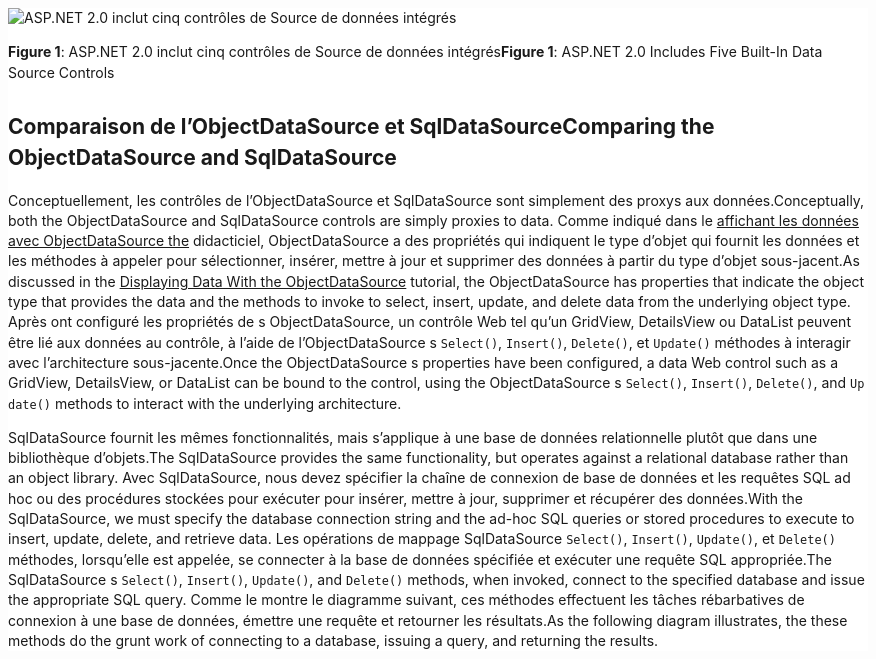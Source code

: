 
![ASP.NET 2.0 inclut cinq contrôles de Source de données intégrés](querying-data-with-the-sqldatasource-control-cs/_static/image1.gif)

<span data-ttu-id="84d89-121">**Figure 1**: ASP.NET 2.0 inclut cinq contrôles de Source de données intégrés</span><span class="sxs-lookup"><span data-stu-id="84d89-121">**Figure 1**: ASP.NET 2.0 Includes Five Built-In Data Source Controls</span></span>


## <a name="comparing-the-objectdatasource-and-sqldatasource"></a><span data-ttu-id="84d89-122">Comparaison de l’ObjectDataSource et SqlDataSource</span><span class="sxs-lookup"><span data-stu-id="84d89-122">Comparing the ObjectDataSource and SqlDataSource</span></span>

<span data-ttu-id="84d89-123">Conceptuellement, les contrôles de l’ObjectDataSource et SqlDataSource sont simplement des proxys aux données.</span><span class="sxs-lookup"><span data-stu-id="84d89-123">Conceptually, both the ObjectDataSource and SqlDataSource controls are simply proxies to data.</span></span> <span data-ttu-id="84d89-124">Comme indiqué dans le [affichant les données avec ObjectDataSource the](../basic-reporting/displaying-data-with-the-objectdatasource-cs.md) didacticiel, ObjectDataSource a des propriétés qui indiquent le type d’objet qui fournit les données et les méthodes à appeler pour sélectionner, insérer, mettre à jour et supprimer des données à partir du type d’objet sous-jacent.</span><span class="sxs-lookup"><span data-stu-id="84d89-124">As discussed in the [Displaying Data With the ObjectDataSource](../basic-reporting/displaying-data-with-the-objectdatasource-cs.md) tutorial, the ObjectDataSource has properties that indicate the object type that provides the data and the methods to invoke to select, insert, update, and delete data from the underlying object type.</span></span> <span data-ttu-id="84d89-125">Après ont configuré les propriétés de s ObjectDataSource, un contrôle Web tel qu’un GridView, DetailsView ou DataList peuvent être lié aux données au contrôle, à l’aide de l’ObjectDataSource s `Select()`, `Insert()`, `Delete()`, et `Update()` méthodes à interagir avec l’architecture sous-jacente.</span><span class="sxs-lookup"><span data-stu-id="84d89-125">Once the ObjectDataSource s properties have been configured, a data Web control such as a GridView, DetailsView, or DataList can be bound to the control, using the ObjectDataSource s `Select()`, `Insert()`, `Delete()`, and `Update()` methods to interact with the underlying architecture.</span></span>

<span data-ttu-id="84d89-126">SqlDataSource fournit les mêmes fonctionnalités, mais s’applique à une base de données relationnelle plutôt que dans une bibliothèque d’objets.</span><span class="sxs-lookup"><span data-stu-id="84d89-126">The SqlDataSource provides the same functionality, but operates against a relational database rather than an object library.</span></span> <span data-ttu-id="84d89-127">Avec SqlDataSource, nous devez spécifier la chaîne de connexion de base de données et les requêtes SQL ad hoc ou des procédures stockées pour exécuter pour insérer, mettre à jour, supprimer et récupérer des données.</span><span class="sxs-lookup"><span data-stu-id="84d89-127">With the SqlDataSource, we must specify the database connection string and the ad-hoc SQL queries or stored procedures to execute to insert, update, delete, and retrieve data.</span></span> <span data-ttu-id="84d89-128">Les opérations de mappage SqlDataSource `Select()`, `Insert()`, `Update()`, et `Delete()` méthodes, lorsqu’elle est appelée, se connecter à la base de données spécifiée et exécuter une requête SQL appropriée.</span><span class="sxs-lookup"><span data-stu-id="84d89-128">The SqlDataSource s `Select()`, `Insert()`, `Update()`, and `Delete()` methods, when invoked, connect to the specified database and issue the appropriate SQL query.</span></span> <span data-ttu-id="84d89-129">Comme le montre le diagramme suivant, ces méthodes effectuent les tâches rébarbatives de connexion à une base de données, émettre une requête et retourner les résultats.</span><span class="sxs-lookup"><span data-stu-id="84d89-129">As the following diagram illustrates, the these methods do the grunt work of connecting to a database, issuing a query, and returning the results.</span></span>
